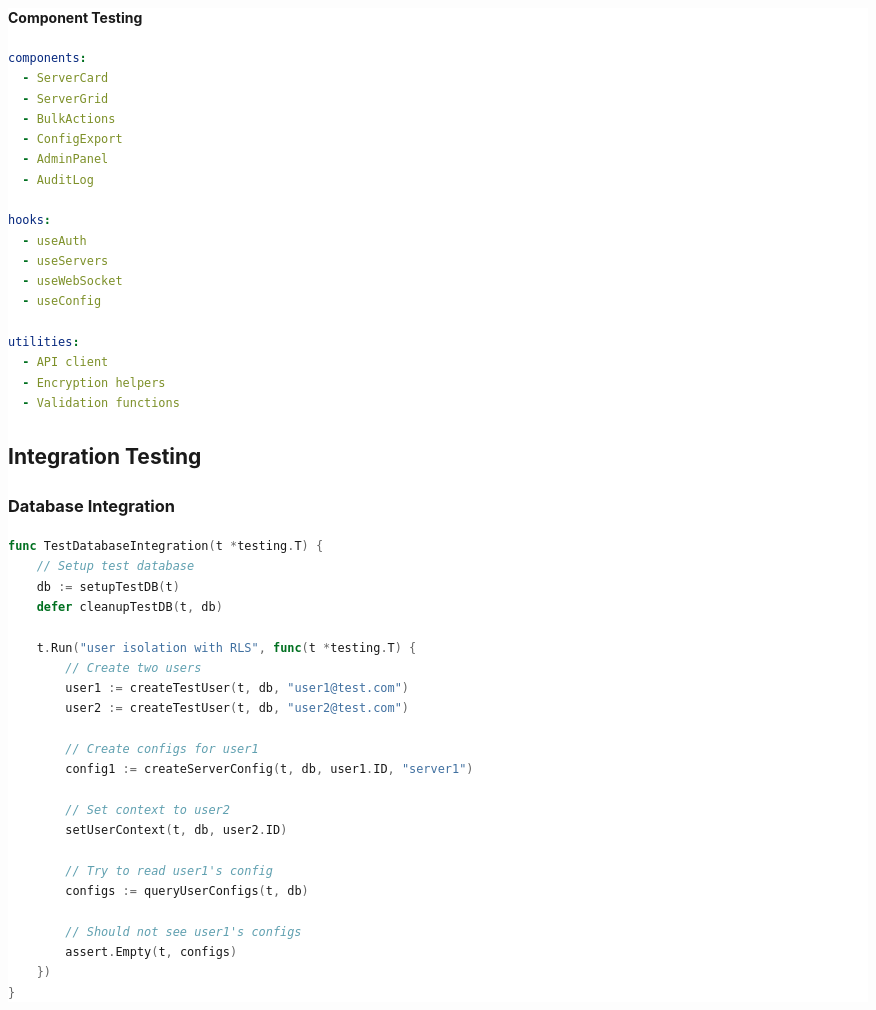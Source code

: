 ```typescript
```

#### Component Testing

```yaml
components:
  - ServerCard
  - ServerGrid
  - BulkActions
  - ConfigExport
  - AdminPanel
  - AuditLog

hooks:
  - useAuth
  - useServers
  - useWebSocket
  - useConfig

utilities:
  - API client
  - Encryption helpers
  - Validation functions
```

## Integration Testing

### Database Integration

```go
func TestDatabaseIntegration(t *testing.T) {
    // Setup test database
    db := setupTestDB(t)
    defer cleanupTestDB(t, db)

    t.Run("user isolation with RLS", func(t *testing.T) {
        // Create two users
        user1 := createTestUser(t, db, "user1@test.com")
        user2 := createTestUser(t, db, "user2@test.com")

        // Create configs for user1
        config1 := createServerConfig(t, db, user1.ID, "server1")

        // Set context to user2
        setUserContext(t, db, user2.ID)

        // Try to read user1's config
        configs := queryUserConfigs(t, db)

        // Should not see user1's configs
        assert.Empty(t, configs)
    })
}
```
